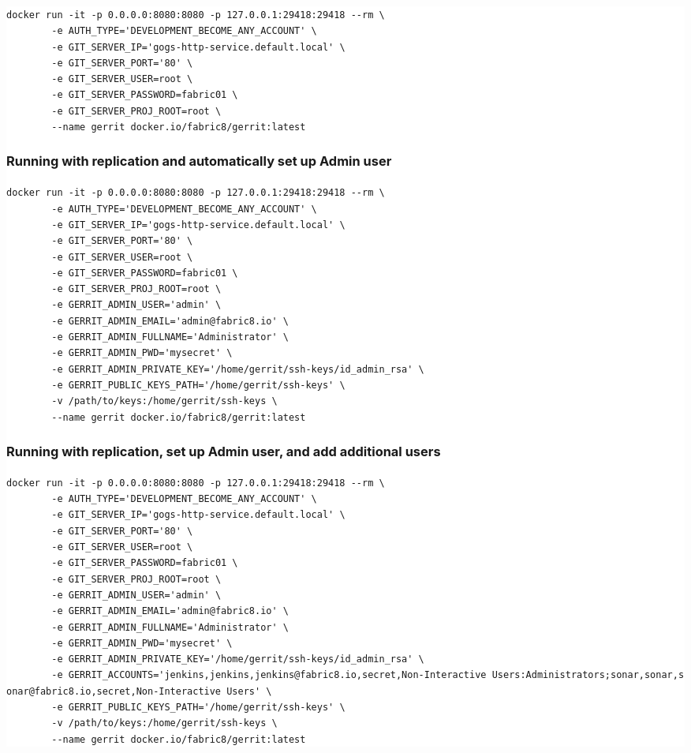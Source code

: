 ```
docker run -it -p 0.0.0.0:8080:8080 -p 127.0.0.1:29418:29418 --rm \
        -e AUTH_TYPE='DEVELOPMENT_BECOME_ANY_ACCOUNT' \
        -e GIT_SERVER_IP='gogs-http-service.default.local' \
        -e GIT_SERVER_PORT='80' \
        -e GIT_SERVER_USER=root \
        -e GIT_SERVER_PASSWORD=fabric01 \
        -e GIT_SERVER_PROJ_ROOT=root \        
        --name gerrit docker.io/fabric8/gerrit:latest
```        

### Running with replication and automatically set up Admin user

```
docker run -it -p 0.0.0.0:8080:8080 -p 127.0.0.1:29418:29418 --rm \
        -e AUTH_TYPE='DEVELOPMENT_BECOME_ANY_ACCOUNT' \
        -e GIT_SERVER_IP='gogs-http-service.default.local' \
        -e GIT_SERVER_PORT='80' \
        -e GIT_SERVER_USER=root \
        -e GIT_SERVER_PASSWORD=fabric01 \
        -e GIT_SERVER_PROJ_ROOT=root \      
        -e GERRIT_ADMIN_USER='admin' \
        -e GERRIT_ADMIN_EMAIL='admin@fabric8.io' \
        -e GERRIT_ADMIN_FULLNAME='Administrator' \
        -e GERRIT_ADMIN_PWD='mysecret' \          
        -e GERRIT_ADMIN_PRIVATE_KEY='/home/gerrit/ssh-keys/id_admin_rsa' \
        -e GERRIT_PUBLIC_KEYS_PATH='/home/gerrit/ssh-keys' \
        -v /path/to/keys:/home/gerrit/ssh-keys \
        --name gerrit docker.io/fabric8/gerrit:latest
```      

### Running with replication, set up Admin user, and add additional users

```
docker run -it -p 0.0.0.0:8080:8080 -p 127.0.0.1:29418:29418 --rm \
        -e AUTH_TYPE='DEVELOPMENT_BECOME_ANY_ACCOUNT' \
        -e GIT_SERVER_IP='gogs-http-service.default.local' \
        -e GIT_SERVER_PORT='80' \
        -e GIT_SERVER_USER=root \
        -e GIT_SERVER_PASSWORD=fabric01 \
        -e GIT_SERVER_PROJ_ROOT=root \      
        -e GERRIT_ADMIN_USER='admin' \
        -e GERRIT_ADMIN_EMAIL='admin@fabric8.io' \
        -e GERRIT_ADMIN_FULLNAME='Administrator' \
        -e GERRIT_ADMIN_PWD='mysecret' \          
        -e GERRIT_ADMIN_PRIVATE_KEY='/home/gerrit/ssh-keys/id_admin_rsa' \    
        -e GERRIT_ACCOUNTS='jenkins,jenkins,jenkins@fabric8.io,secret,Non-Interactive Users:Administrators;sonar,sonar,sonar@fabric8.io,secret,Non-Interactive Users' \
        -e GERRIT_PUBLIC_KEYS_PATH='/home/gerrit/ssh-keys' \
        -v /path/to/keys:/home/gerrit/ssh-keys \
        --name gerrit docker.io/fabric8/gerrit:latest
```
